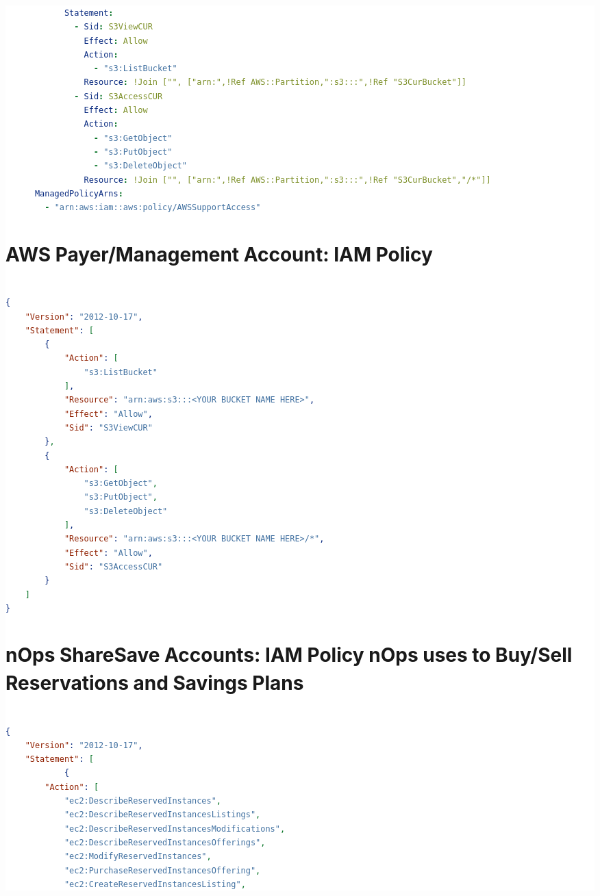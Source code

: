 ```yaml
            Statement:
              - Sid: S3ViewCUR
                Effect: Allow
                Action:
                  - "s3:ListBucket"
                Resource: !Join ["", ["arn:",!Ref AWS::Partition,":s3:::",!Ref "S3CurBucket"]]
              - Sid: S3AccessCUR
                Effect: Allow
                Action:
                  - "s3:GetObject"
                  - "s3:PutObject"
                  - "s3:DeleteObject"
                Resource: !Join ["", ["arn:",!Ref AWS::Partition,":s3:::",!Ref "S3CurBucket","/*"]]
      ManagedPolicyArns:
        - "arn:aws:iam::aws:policy/AWSSupportAccess"

```

**AWS Payer/Management Account: IAM Policy**
============================================

```json

{
    "Version": "2012-10-17",
    "Statement": [
        {
            "Action": [
                "s3:ListBucket"
            ],
            "Resource": "arn:aws:s3:::<YOUR BUCKET NAME HERE>",
            "Effect": "Allow",
            "Sid": "S3ViewCUR"
        },
        {
            "Action": [
                "s3:GetObject",
                "s3:PutObject",
                "s3:DeleteObject"
            ],
            "Resource": "arn:aws:s3:::<YOUR BUCKET NAME HERE>/*",
            "Effect": "Allow",
            "Sid": "S3AccessCUR"
        }
    ]
}

```
**nOps ShareSave Accounts: IAM Policy nOps uses to Buy/Sell Reservations and Savings Plans**
============================================================================================

```json

{
    "Version": "2012-10-17",
    "Statement": [
            {
        "Action": [
            "ec2:DescribeReservedInstances",
            "ec2:DescribeReservedInstancesListings",
            "ec2:DescribeReservedInstancesModifications",
            "ec2:DescribeReservedInstancesOfferings",
            "ec2:ModifyReservedInstances",
            "ec2:PurchaseReservedInstancesOffering",
            "ec2:CreateReservedInstancesListing",
```